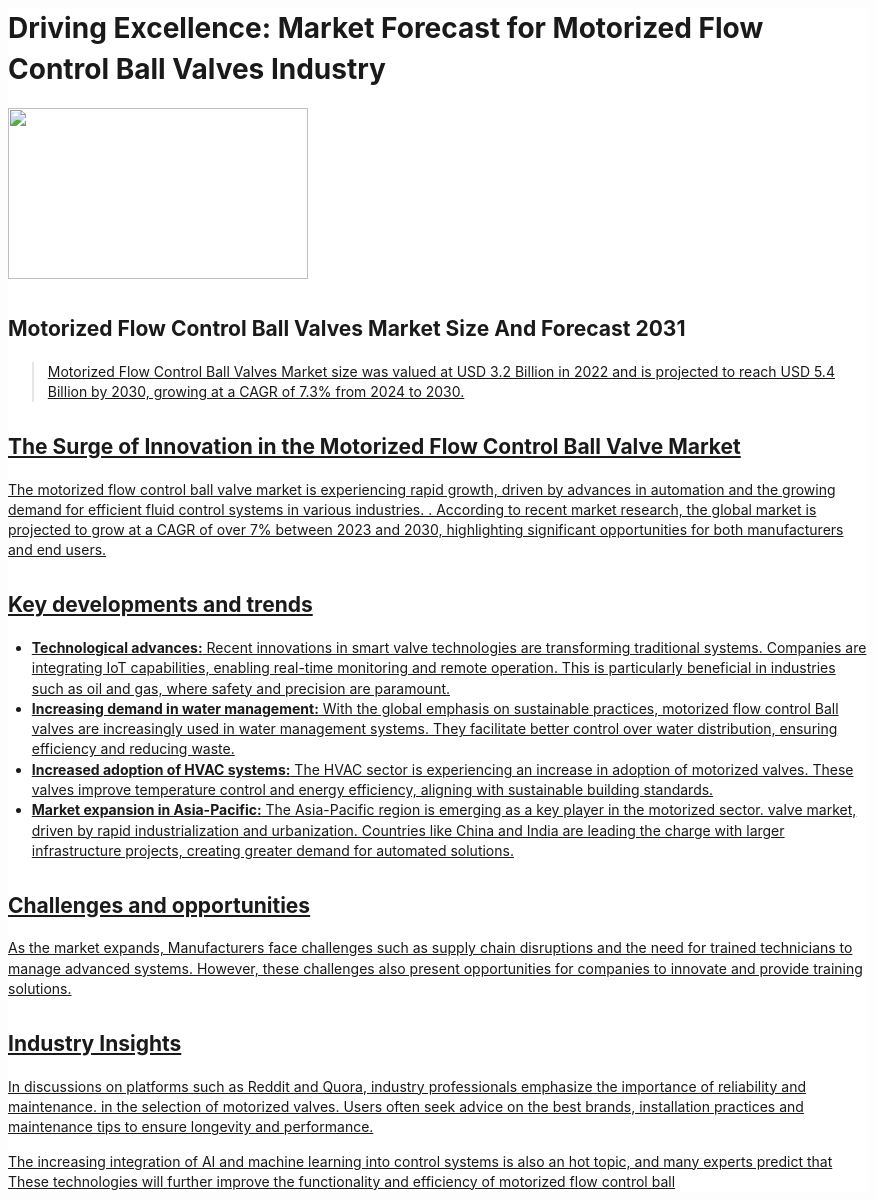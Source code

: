 <h1>Driving Excellence: Market Forecast for Motorized Flow Control Ball Valves Industry</h1><img src="https://ffe5etoiles.com/wp-content/uploads/2025/01/MST7-300x171.png" alt="" width="300" height="171" class="aligncenter size-medium wp-image-105565" /><h2>Motorized Flow Control Ball Valves Market Size And Forecast 2031</h2><blockquote><p><p><a href="https://www.verifiedmarketreports.com/download-sample/?rid=411332&utm_source=Github&utm_medium=362" target="_blank">Motorized Flow Control Ball Valves Market size was valued at USD 3.2 Billion in 2022 and is projected to reach USD 5.4 Billion by 2030, growing at a CAGR of 7.3% from 2024 to 2030.</strong></span></p></p></blockquote><h2>The Surge of Innovation in the Motorized Flow Control Ball Valve Market</h2><p>The motorized flow control ball valve market is experiencing rapid growth, driven by advances in automation and the growing demand for efficient fluid control systems in various industries. . According to recent market research, the global market is projected to grow at a CAGR of over 7% between 2023 and 2030, highlighting significant opportunities for both manufacturers and end users.</p><h2 >Key developments and trends</h2 ><ul><li><strong>Technological advances:</strong> Recent innovations in smart valve technologies are transforming traditional systems. Companies are integrating IoT capabilities, enabling real-time monitoring and remote operation. This is particularly beneficial in industries such as oil and gas, where safety and precision are paramount. </li><li><strong>Increasing demand in water management:</strong> With the global emphasis on sustainable practices, motorized flow control Ball valves are increasingly used in water management systems. They facilitate better control over water distribution, ensuring efficiency and reducing waste. </li><li><strong>Increased adoption of HVAC systems:</strong> The HVAC sector is experiencing an increase in adoption of motorized valves. These valves improve temperature control and energy efficiency, aligning with sustainable building standards.</li><li><strong>Market expansion in Asia-Pacific:</strong> The Asia-Pacific region is emerging as a key player in the motorized sector. valve market, driven by rapid industrialization and urbanization. Countries like China and India are leading the charge with larger infrastructure projects, creating greater demand for automated solutions. </li></ul><h2>Challenges and opportunities</h2><p>As the market expands, Manufacturers face challenges such as supply chain disruptions and the need for trained technicians to manage advanced systems. However, these challenges also present opportunities for companies to innovate and provide training solutions.</p><h2>Industry Insights</h2><p>In discussions on platforms such as Reddit and Quora, industry professionals emphasize the importance of reliability and maintenance. in the selection of motorized valves. Users often seek advice on the best brands, installation practices and maintenance tips to ensure longevity and performance.</p><p>The increasing integration of AI and machine learning into control systems is also an hot topic, and many experts predict that These technologies will further improve the functionality and efficiency of motorized flow control ball